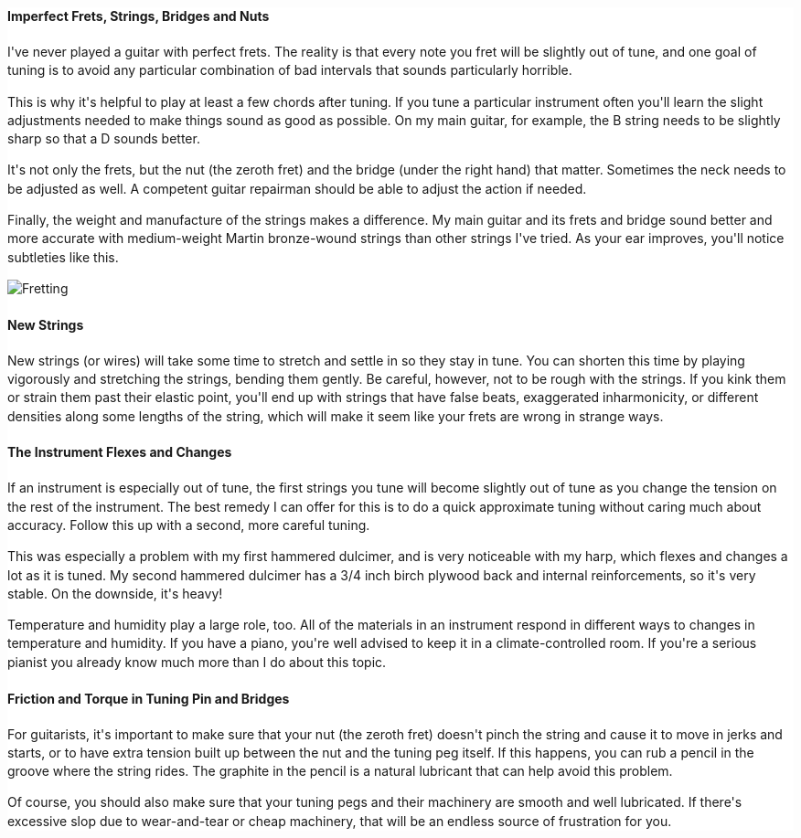 #### Imperfect Frets, Strings, Bridges and Nuts

I've never played a guitar with perfect frets. The reality is that every note you fret will be slightly out of tune, and one goal of tuning is to avoid any particular combination of bad intervals that sounds particularly horrible.

This is why it's helpful to play at least a few chords after tuning. If you tune a particular instrument often you'll learn the slight adjustments needed to make things sound as good as possible. On my main guitar, for example, the B string needs to be slightly sharp so that a D sounds better.

It's not only the frets, but the nut (the zeroth fret) and the bridge (under the right hand) that matter. Sometimes the neck needs to be adjusted as well. A competent guitar repairman should be able to adjust the action if needed.

Finally, the weight and manufacture of the strings makes a difference. My main guitar and its frets and bridge sound better and more accurate with medium-weight Martin bronze-wound strings than other strings I've tried. As your ear improves, you'll notice subtleties like this.

![Fretting](/media/2014/01/2516054483_876aa398c5.jpg)

#### New Strings

New strings (or wires) will take some time to stretch and settle in so they stay in tune. You can shorten this time by playing vigorously and stretching the strings, bending them gently. Be careful, however, not to be rough with the strings. If you kink them or strain them past their elastic point, you'll end up with strings that have false beats, exaggerated inharmonicity, or different densities along some lengths of the string, which will make it seem like your frets are wrong in strange ways.

#### The Instrument Flexes and Changes

If an instrument is especially out of tune, the first strings you tune will become slightly out of tune as you change the tension on the rest of the instrument. The best remedy I can offer for this is to do a quick approximate tuning without caring much about accuracy. Follow this up with a second, more careful tuning.

This was especially a problem with my first hammered dulcimer, and is very noticeable with my harp, which flexes and changes a lot as it is tuned. My second hammered dulcimer has a 3/4 inch birch plywood back and internal reinforcements, so it's very stable. On the downside, it's heavy!

Temperature and humidity play a large role, too. All of the materials in an instrument respond in different ways to changes in temperature and humidity. If you have a piano, you're well advised to keep it in a climate-controlled room. If you're a serious pianist you already know much more than I do about this topic.

#### Friction and Torque in Tuning Pin and Bridges

For guitarists, it's important to make sure that your nut (the zeroth fret) doesn't pinch the string and cause it to move in jerks and starts, or to have extra tension built up between the nut and the tuning peg itself. If this happens, you can rub a pencil in the groove where the string rides. The graphite in the pencil is a natural lubricant that can help avoid this problem.

Of course, you should also make sure that your tuning pegs and their machinery are smooth and well lubricated. If there's excessive slop due to wear-and-tear or cheap machinery, that will be an endless source of frustration for you.

